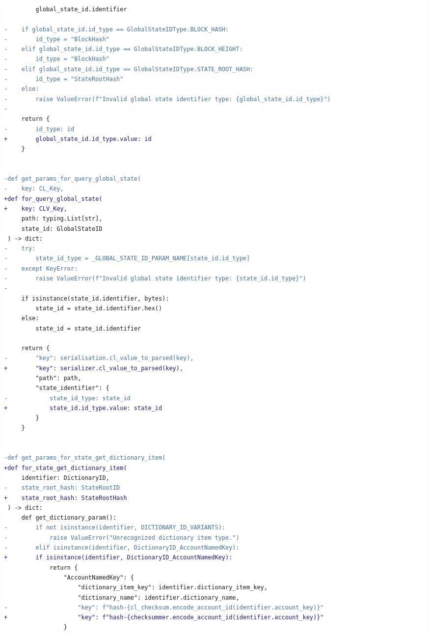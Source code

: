 ```diff
         global_state_id.identifier
 
-    if global_state_id.id_type == GlobalStateIDType.BLOCK_HASH:
-        id_type = "BlockHash"
-    elif global_state_id.id_type == GlobalStateIDType.BLOCK_HEIGHT:
-        id_type = "BlockHash"
-    elif global_state_id.id_type == GlobalStateIDType.STATE_ROOT_HASH:
-        id_type = "StateRootHash"
-    else:
-        raise ValueError(f"Invalid global state identifier type: {global_state_id.id_type}")
-
     return {
-        id_type: id
+        global_state_id.id_type.value: id
     }
 
 
-def get_params_for_query_global_state(
-    key: CL_Key,
+def for_query_global_state(
+    key: CLV_Key,
     path: typing.List[str],
     state_id: GlobalStateID
 ) -> dict:
-    try:
-        state_id_type = _GLOBAL_STATE_ID_PARAM_NAME[state_id.id_type]
-    except KeyError:
-        raise ValueError(f"Invalid global state identifier type: {state_id.id_type}")
-
     if isinstance(state_id.identifier, bytes):
         state_id = state_id.identifier.hex()
     else:
         state_id = state_id.identifier
 
     return {
-        "key": serialisation.cl_value_to_parsed(key),
+        "key": serializer.cl_value_to_parsed(key),
         "path": path,
         "state_identifier": {
-            state_id_type: state_id
+            state_id.id_type.value: state_id
         }
     }
 
 
-def get_params_for_state_get_dictionary_item(
+def for_state_get_dictionary_item(
     identifier: DictionaryID,
-    state_root_hash: StateRootID
+    state_root_hash: StateRootHash
 ) -> dict:
     def get_dictionary_param():
-        if not isinstance(identifier, DICTIONARY_ID_VARIANTS):
-            raise ValueError("Unrecognized dictionary item type.")
-        elif isinstance(identifier, DictionaryID_AccountNamedKey):
+        if isinstance(identifier, DictionaryID_AccountNamedKey):
             return {
                 "AccountNamedKey": {
                     "dictionary_item_key": identifier.dictionary_item_key,
                     "dictionary_name": identifier.dictionary_name,
-                    "key": f"hash-{cl_checksum.encode_account_id(identifier.account_key)}"
+                    "key": f"hash-{checksummer.encode_account_id(identifier.account_key)}"
                 }
```